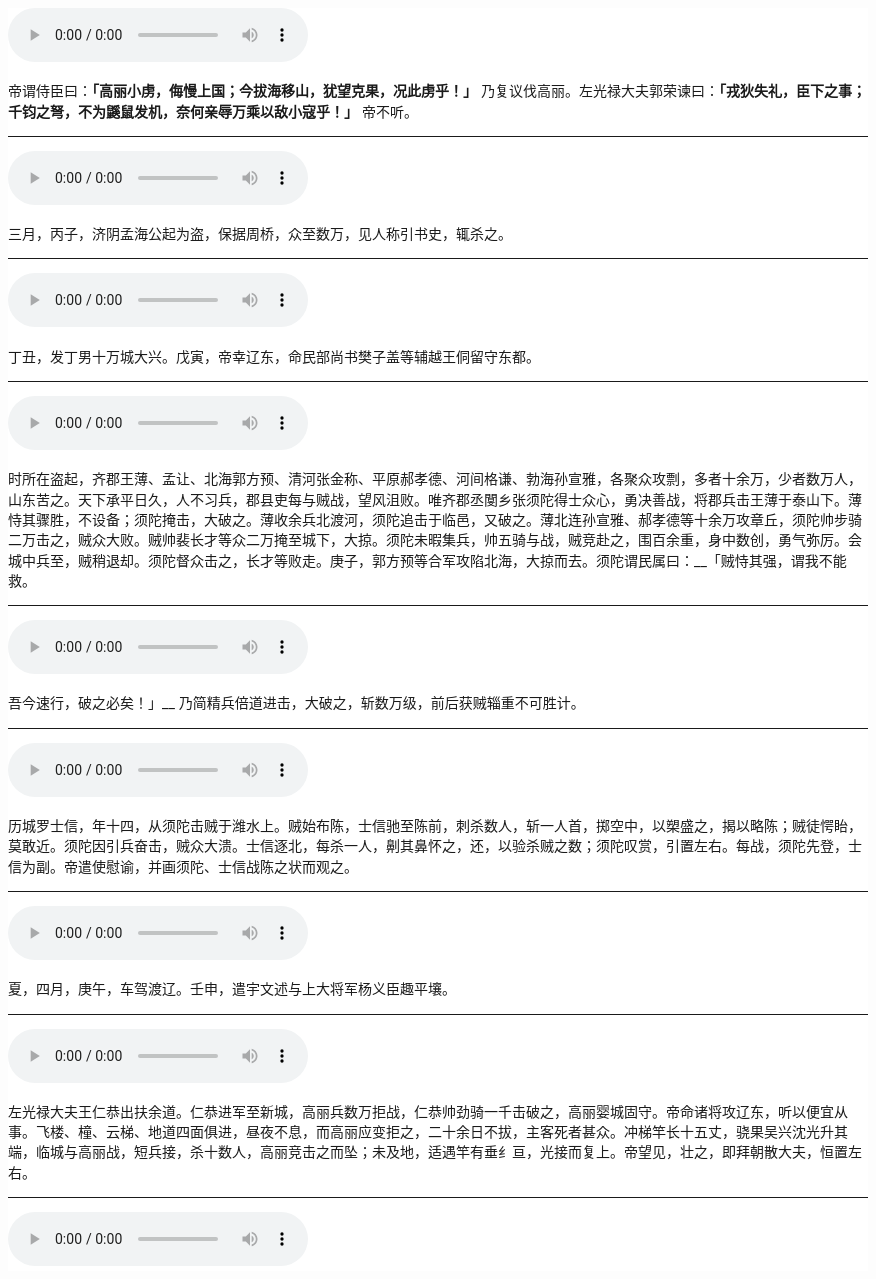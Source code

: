 ![](assets/audios/182/8.mp3)

帝谓侍臣曰：__「高丽小虏，侮慢上国；今拔海移山，犹望克果，况此虏乎！」__ 乃复议伐高丽。左光禄大夫郭荣谏曰：__「戎狄失礼，臣下之事；千钧之弩，不为鼷鼠发机，奈何亲辱万乘以敌小寇乎！」__ 帝不听。

---

![](assets/audios/182/9.mp3)

三月，丙子，济阴孟海公起为盗，保据周桥，众至数万，见人称引书史，辄杀之。

---

![](assets/audios/182/10.mp3)

丁丑，发丁男十万城大兴。戊寅，帝幸辽东，命民部尚书樊子盖等辅越王侗留守东都。

---

![](assets/audios/182/11.mp3)

时所在盗起，齐郡王薄、孟让、北海郭方预、清河张金称、平原郝孝德、河间格谦、勃海孙宣雅，各聚众攻剽，多者十余万，少者数万人，山东苦之。天下承平日久，人不习兵，郡县吏每与贼战，望风沮败。唯齐郡丞閺乡张须陀得士众心，勇决善战，将郡兵击王薄于泰山下。薄恃其骤胜，不设备；须陀掩击，大破之。薄收余兵北渡河，须陀追击于临邑，又破之。薄北连孙宣雅、郝孝德等十余万攻章丘，须陀帅步骑二万击之，贼众大败。贼帅裴长才等众二万掩至城下，大掠。须陀未暇集兵，帅五骑与战，贼竞赴之，围百余重，身中数创，勇气弥厉。会城中兵至，贼稍退却。须陀督众击之，长才等败走。庚子，郭方预等合军攻陷北海，大掠而去。须陀谓民属曰：__「贼恃其强，谓我不能救。

---

![](assets/audios/182/12.mp3)

吾今速行，破之必矣！」__ 乃简精兵倍道进击，大破之，斩数万级，前后获贼辎重不可胜计。

---

![](assets/audios/182/13.mp3)

历城罗士信，年十四，从须陀击贼于潍水上。贼始布陈，士信驰至陈前，刺杀数人，斩一人首，掷空中，以槊盛之，揭以略陈；贼徒愕眙，莫敢近。须陀因引兵奋击，贼众大溃。士信逐北，每杀一人，劓其鼻怀之，还，以验杀贼之数；须陀叹赏，引置左右。每战，须陀先登，士信为副。帝遣使慰谕，并画须陀、士信战陈之状而观之。

---

![](assets/audios/182/14.mp3)

夏，四月，庚午，车驾渡辽。壬申，遣宇文述与上大将军杨义臣趣平壤。

---

![](assets/audios/182/15.mp3)

左光禄大夫王仁恭出扶余道。仁恭进军至新城，高丽兵数万拒战，仁恭帅劲骑一千击破之，高丽婴城固守。帝命诸将攻辽东，听以便宜从事。飞楼、橦、云梯、地道四面俱进，昼夜不息，而高丽应变拒之，二十余日不拔，主客死者甚众。冲梯竿长十五丈，骁果吴兴沈光升其端，临城与高丽战，短兵接，杀十数人，高丽竞击之而坠；未及地，适遇竿有垂纟亘，光接而复上。帝望见，壮之，即拜朝散大夫，恒置左右。

---

![](assets/audios/182/16.mp3)
